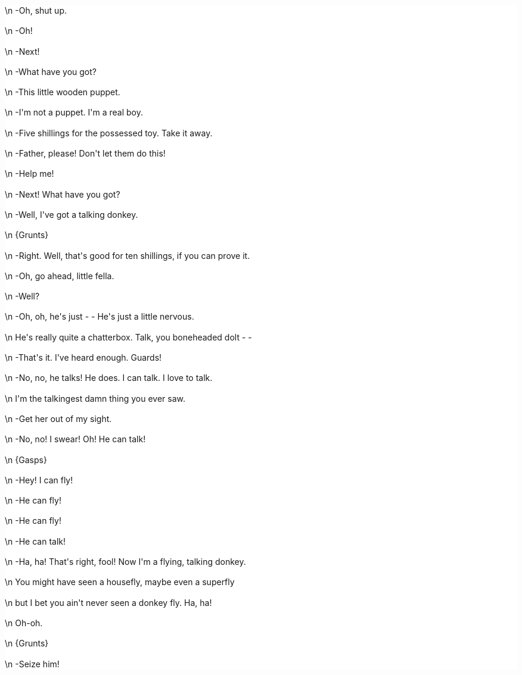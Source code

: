 \n -Oh, shut up.

\n -Oh!

\n -Next!

\n -What have you got?

\n -This little wooden puppet.

\n -I'm not a puppet. I'm a real boy.

\n -Five shillings for the possessed toy. Take it away.

\n -Father, please! Don't let them do this!

\n -Help me!

\n -Next! What have you got?

\n -Well, I've got a talking donkey.

\n {Grunts}

\n -Right. Well, that's good for ten shillings, if you can prove it.

\n -Oh, go ahead, little fella.

\n -Well?

\n -Oh, oh, he's just - - He's just a little nervous.

\n He's really quite a chatterbox. Talk, you boneheaded dolt - -

\n -That's it. I've heard enough. Guards!

\n -No, no, he talks! He does. I can talk. I love to talk.

\n I'm the talkingest damn thing you ever saw.

\n -Get her out of my sight.

\n -No, no! I swear! Oh! He can talk!

\n {Gasps}

\n -Hey! I can fly!

\n -He can fly!

\n -He can fly!

\n -He can talk!

\n -Ha, ha! That's right, fool! Now I'm a flying, talking donkey.

\n You might have seen a housefly, maybe even a superfly

\n but I bet you ain't never seen a donkey fly. Ha, ha!

\n Oh-oh.

\n {Grunts}

\n -Seize him!
